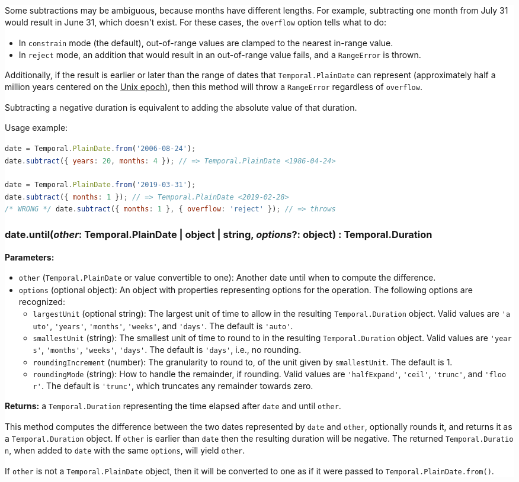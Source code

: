 Some subtractions may be ambiguous, because months have different lengths.
For example, subtracting one month from July 31 would result in June 31, which doesn't exist.
For these cases, the `overflow` option tells what to do:

- In `constrain` mode (the default), out-of-range values are clamped to the nearest in-range value.
- In `reject` mode, an addition that would result in an out-of-range value fails, and a `RangeError` is thrown.

Additionally, if the result is earlier or later than the range of dates that `Temporal.PlainDate` can represent (approximately half a million years centered on the [Unix epoch](https://en.wikipedia.org/wiki/Unix_time)), then this method will throw a `RangeError` regardless of `overflow`.

Subtracting a negative duration is equivalent to adding the absolute value of that duration.

Usage example:

```javascript
date = Temporal.PlainDate.from('2006-08-24');
date.subtract({ years: 20, months: 4 }); // => Temporal.PlainDate <1986-04-24>

date = Temporal.PlainDate.from('2019-03-31');
date.subtract({ months: 1 }); // => Temporal.PlainDate <2019-02-28>
/* WRONG */ date.subtract({ months: 1 }, { overflow: 'reject' }); // => throws
```

### date.**until**(_other_: Temporal.PlainDate | object | string, _options_?: object) : Temporal.Duration

**Parameters:**

- `other` (`Temporal.PlainDate` or value convertible to one): Another date until when to compute the difference.
- `options` (optional object): An object with properties representing options for the operation.
  The following options are recognized:
  - `largestUnit` (optional string): The largest unit of time to allow in the resulting `Temporal.Duration` object.
    Valid values are `'auto'`, `'years'`, `'months'`, `'weeks'`, and `'days'`.
    The default is `'auto'`.
  - `smallestUnit` (string): The smallest unit of time to round to in the resulting `Temporal.Duration` object.
    Valid values are `'years'`, `'months'`, `'weeks'`, `'days'`.
    The default is `'days'`, i.e., no rounding.
  - `roundingIncrement` (number): The granularity to round to, of the unit given by `smallestUnit`.
    The default is 1.
  - `roundingMode` (string): How to handle the remainder, if rounding.
    Valid values are `'halfExpand'`, `'ceil'`, `'trunc'`, and `'floor'`.
    The default is `'trunc'`, which truncates any remainder towards zero.

**Returns:** a `Temporal.Duration` representing the time elapsed after `date` and until `other`.

This method computes the difference between the two dates represented by `date` and `other`, optionally rounds it, and returns it as a `Temporal.Duration` object.
If `other` is earlier than `date` then the resulting duration will be negative.
The returned `Temporal.Duration`, when added to `date` with the same `options`, will yield `other`.

If `other` is not a `Temporal.PlainDate` object, then it will be converted to one as if it were passed to `Temporal.PlainDate.from()`.
